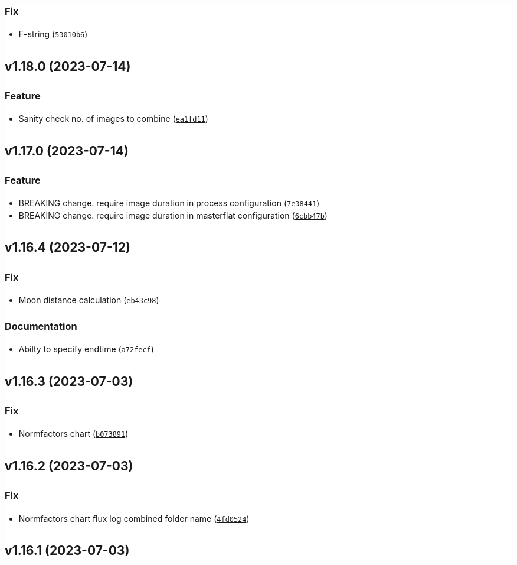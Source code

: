 ### Fix

* F-string ([`53010b6`](https://github.com/LutherAstrophysics/m23/commit/53010b6270da52584e146f14e41347981d02a8d4))

## v1.18.0 (2023-07-14)

### Feature

* Sanity check no. of images to combine ([`ea1fd11`](https://github.com/LutherAstrophysics/m23/commit/ea1fd111fc838f143e82e0d954f6b3f149be1f22))

## v1.17.0 (2023-07-14)

### Feature

* BREAKING change. require image duration in process configuration ([`7e38441`](https://github.com/LutherAstrophysics/m23/commit/7e384415245d9412ed6dbe41195c076110490583))
* BREAKING change. require image duration in masterflat configuration ([`6cbb47b`](https://github.com/LutherAstrophysics/m23/commit/6cbb47b7633f04510388767f6379bf290b93c48a))

## v1.16.4 (2023-07-12)

### Fix

* Moon distance calculation ([`eb43c98`](https://github.com/LutherAstrophysics/m23/commit/eb43c9865631cd61ea88992a27f9f618e3f7726e))

### Documentation

* Abilty to specify endtime ([`a72fecf`](https://github.com/LutherAstrophysics/m23/commit/a72fecf9ccd69b13c19b05b460a26a02e351ec6d))

## v1.16.3 (2023-07-03)

### Fix

* Normfactors chart ([`b073891`](https://github.com/LutherAstrophysics/m23/commit/b07389168f0eb47b844561151b5a2694d72a0922))

## v1.16.2 (2023-07-03)

### Fix

* Normfactors chart flux log combined folder name ([`4fd0524`](https://github.com/LutherAstrophysics/m23/commit/4fd0524ca8ceba4ead21c342d58c447b5c40f2d3))

## v1.16.1 (2023-07-03)
